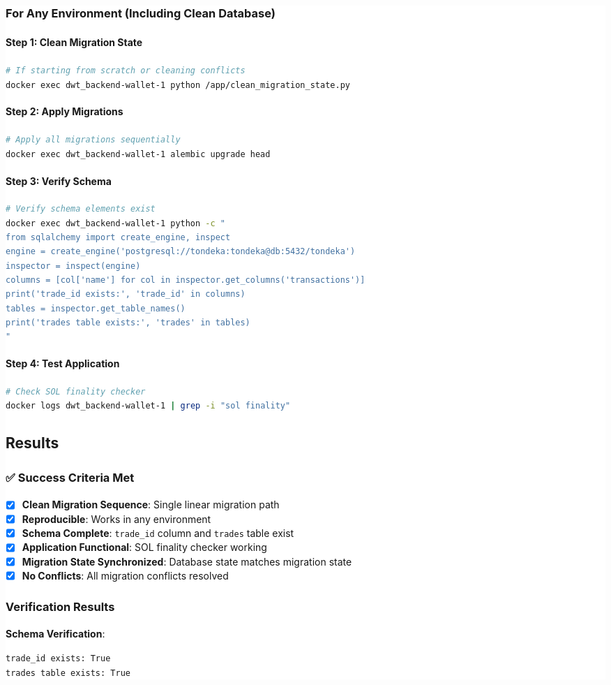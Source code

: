 ### For Any Environment (Including Clean Database)

#### Step 1: Clean Migration State
```bash
# If starting from scratch or cleaning conflicts
docker exec dwt_backend-wallet-1 python /app/clean_migration_state.py
```

#### Step 2: Apply Migrations
```bash
# Apply all migrations sequentially
docker exec dwt_backend-wallet-1 alembic upgrade head
```

#### Step 3: Verify Schema
```bash
# Verify schema elements exist
docker exec dwt_backend-wallet-1 python -c "
from sqlalchemy import create_engine, inspect
engine = create_engine('postgresql://tondeka:tondeka@db:5432/tondeka')
inspector = inspect(engine)
columns = [col['name'] for col in inspector.get_columns('transactions')]
print('trade_id exists:', 'trade_id' in columns)
tables = inspector.get_table_names()
print('trades table exists:', 'trades' in tables)
"
```

#### Step 4: Test Application
```bash
# Check SOL finality checker
docker logs dwt_backend-wallet-1 | grep -i "sol finality"
```

## Results

### ✅ Success Criteria Met

- [x] **Clean Migration Sequence**: Single linear migration path
- [x] **Reproducible**: Works in any environment
- [x] **Schema Complete**: `trade_id` column and `trades` table exist
- [x] **Application Functional**: SOL finality checker working
- [x] **Migration State Synchronized**: Database state matches migration state
- [x] **No Conflicts**: All migration conflicts resolved

### Verification Results

**Schema Verification**:
```bash
trade_id exists: True
trades table exists: True
```

